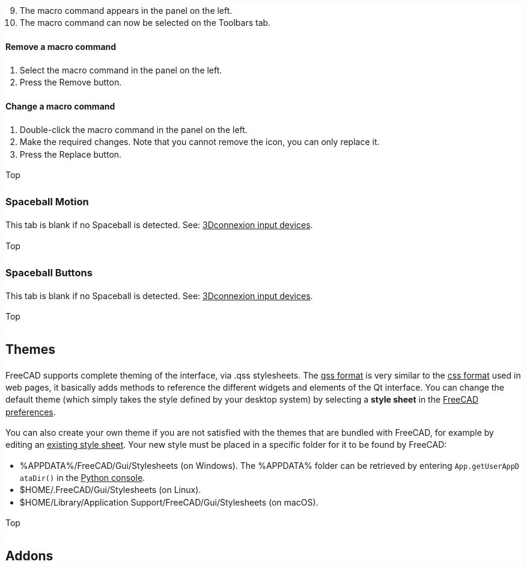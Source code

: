   9. The macro command appears in the panel on the left.
  10. The macro command can now be selected on the Toolbars tab.

#### Remove a macro command

  1. Select the macro command in the panel on the left.
  2. Press the Remove button.

#### Change a macro command

  1. Double-click the macro command in the panel on the left.
  2. Make the required changes. Note that you cannot remove the icon, you can only replace it.
  3. Press the Replace button.

Top

### Spaceball Motion

This tab is blank if no Spaceball is detected. See: [3Dconnexion input
devices](/3Dconnexion_input_devices "3Dconnexion input devices").

Top

### Spaceball Buttons

This tab is blank if no Spaceball is detected. See: [3Dconnexion input
devices](/3Dconnexion_input_devices "3Dconnexion input devices").

Top

## Themes

FreeCAD supports complete theming of the interface, via .qss stylesheets. The
[qss format](https://doc.qt.io/qt-5/stylesheet-syntax.html) is very similar to
the [css format](https://en.wikipedia.org/wiki/CSS) used in web pages, it
basically adds methods to reference the different widgets and elements of the
Qt interface. You can change the default theme (which simply takes the style
defined by your desktop system) by selecting a **style sheet** in the [FreeCAD
preferences](/Preferences_Editor#General "Preferences Editor").

You can also create your own theme if you are not satisfied with the themes
that are bundled with FreeCAD, for example by editing an [existing style
sheet](https://github.com/FreeCAD/FreeCAD/tree/master/src/Gui/Stylesheets).
Your new style must be placed in a specific folder for it to be found by
FreeCAD:

  * %APPDATA%/FreeCAD/Gui/Stylesheets (on Windows). The %APPDATA% folder can be retrieved by entering `App.getUserAppDataDir()` in the [Python console](/Python_console "Python console").
  * $HOME/.FreeCAD/Gui/Stylesheets (on Linux).
  * $HOME/Library/Application Support/FreeCAD/Gui/Stylesheets (on macOS).

Top

## Addons
